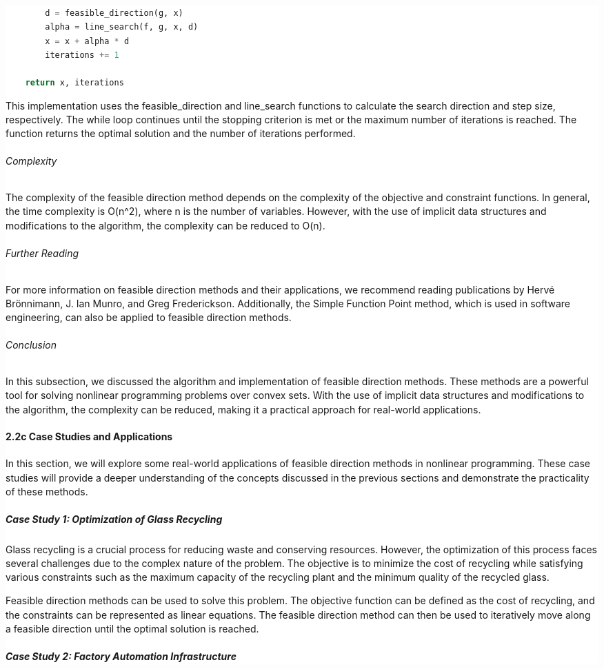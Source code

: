 ```python
        d = feasible_direction(g, x)
        alpha = line_search(f, g, x, d)
        x = x + alpha * d
        iterations += 1

    return x, iterations
```

This implementation uses the feasible_direction and line_search functions to calculate the search direction and step size, respectively. The while loop continues until the stopping criterion is met or the maximum number of iterations is reached. The function returns the optimal solution and the number of iterations performed.

###### Complexity

The complexity of the feasible direction method depends on the complexity of the objective and constraint functions. In general, the time complexity is O(n^2), where n is the number of variables. However, with the use of implicit data structures and modifications to the algorithm, the complexity can be reduced to O(n).

###### Further Reading

For more information on feasible direction methods and their applications, we recommend reading publications by Hervé Brönnimann, J. Ian Munro, and Greg Frederickson. Additionally, the Simple Function Point method, which is used in software engineering, can also be applied to feasible direction methods.

###### Conclusion

In this subsection, we discussed the algorithm and implementation of feasible direction methods. These methods are a powerful tool for solving nonlinear programming problems over convex sets. With the use of implicit data structures and modifications to the algorithm, the complexity can be reduced, making it a practical approach for real-world applications. 





#### 2.2c Case Studies and Applications

In this section, we will explore some real-world applications of feasible direction methods in nonlinear programming. These case studies will provide a deeper understanding of the concepts discussed in the previous sections and demonstrate the practicality of these methods.

##### Case Study 1: Optimization of Glass Recycling

Glass recycling is a crucial process for reducing waste and conserving resources. However, the optimization of this process faces several challenges due to the complex nature of the problem. The objective is to minimize the cost of recycling while satisfying various constraints such as the maximum capacity of the recycling plant and the minimum quality of the recycled glass.

Feasible direction methods can be used to solve this problem. The objective function can be defined as the cost of recycling, and the constraints can be represented as linear equations. The feasible direction method can then be used to iteratively move along a feasible direction until the optimal solution is reached.

##### Case Study 2: Factory Automation Infrastructure

